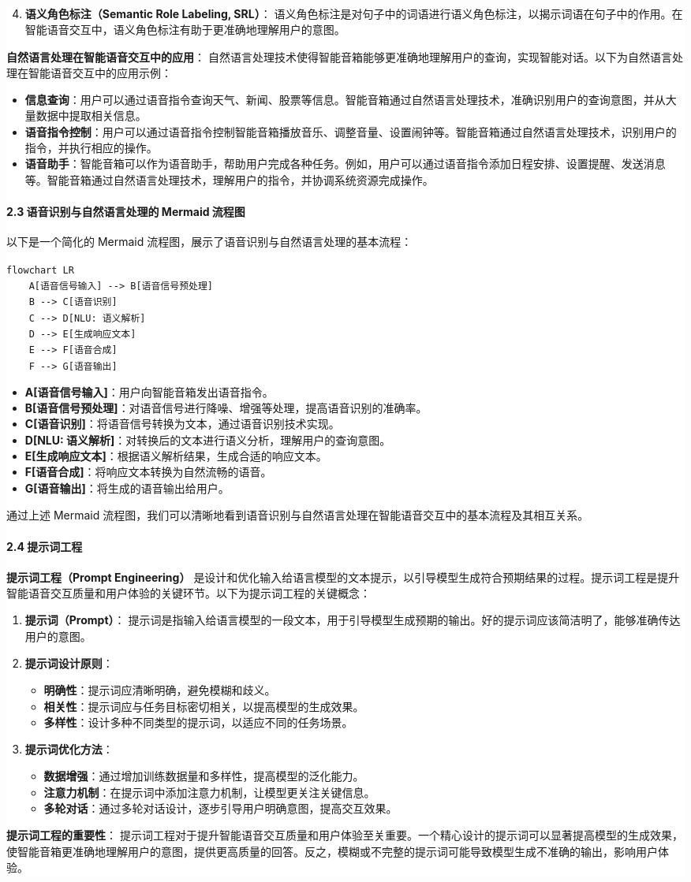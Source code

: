 4. **语义角色标注（Semantic Role Labeling, SRL）**：
   语义角色标注是对句子中的词语进行语义角色标注，以揭示词语在句子中的作用。在智能语音交互中，语义角色标注有助于更准确地理解用户的意图。

**自然语言处理在智能语音交互中的应用**：
自然语言处理技术使得智能音箱能够更准确地理解用户的查询，实现智能对话。以下为自然语言处理在智能语音交互中的应用示例：

- **信息查询**：用户可以通过语音指令查询天气、新闻、股票等信息。智能音箱通过自然语言处理技术，准确识别用户的查询意图，并从大量数据中提取相关信息。
- **语音指令控制**：用户可以通过语音指令控制智能音箱播放音乐、调整音量、设置闹钟等。智能音箱通过自然语言处理技术，识别用户的指令，并执行相应的操作。
- **语音助手**：智能音箱可以作为语音助手，帮助用户完成各种任务。例如，用户可以通过语音指令添加日程安排、设置提醒、发送消息等。智能音箱通过自然语言处理技术，理解用户的指令，并协调系统资源完成操作。

#### 2.3 语音识别与自然语言处理的 Mermaid 流程图

以下是一个简化的 Mermaid 流程图，展示了语音识别与自然语言处理的基本流程：

```mermaid
flowchart LR
    A[语音信号输入] --> B[语音信号预处理]
    B --> C[语音识别]
    C --> D[NLU: 语义解析]
    D --> E[生成响应文本]
    E --> F[语音合成]
    F --> G[语音输出]
```

- **A[语音信号输入]**：用户向智能音箱发出语音指令。
- **B[语音信号预处理]**：对语音信号进行降噪、增强等处理，提高语音识别的准确率。
- **C[语音识别]**：将语音信号转换为文本，通过语音识别技术实现。
- **D[NLU: 语义解析]**：对转换后的文本进行语义分析，理解用户的查询意图。
- **E[生成响应文本]**：根据语义解析结果，生成合适的响应文本。
- **F[语音合成]**：将响应文本转换为自然流畅的语音。
- **G[语音输出]**：将生成的语音输出给用户。

通过上述 Mermaid 流程图，我们可以清晰地看到语音识别与自然语言处理在智能语音交互中的基本流程及其相互关系。

#### 2.4 提示词工程

**提示词工程（Prompt Engineering）** 是设计和优化输入给语言模型的文本提示，以引导模型生成符合预期结果的过程。提示词工程是提升智能语音交互质量和用户体验的关键环节。以下为提示词工程的关键概念：

1. **提示词（Prompt）**：
   提示词是指输入给语言模型的一段文本，用于引导模型生成预期的输出。好的提示词应该简洁明了，能够准确传达用户的意图。

2. **提示词设计原则**：
   - **明确性**：提示词应清晰明确，避免模糊和歧义。
   - **相关性**：提示词应与任务目标密切相关，以提高模型的生成效果。
   - **多样性**：设计多种不同类型的提示词，以适应不同的任务场景。

3. **提示词优化方法**：
   - **数据增强**：通过增加训练数据量和多样性，提高模型的泛化能力。
   - **注意力机制**：在提示词中添加注意力机制，让模型更关注关键信息。
   - **多轮对话**：通过多轮对话设计，逐步引导用户明确意图，提高交互效果。

**提示词工程的重要性**：
提示词工程对于提升智能语音交互质量和用户体验至关重要。一个精心设计的提示词可以显著提高模型的生成效果，使智能音箱更准确地理解用户的意图，提供更高质量的回答。反之，模糊或不完整的提示词可能导致模型生成不准确的输出，影响用户体验。
